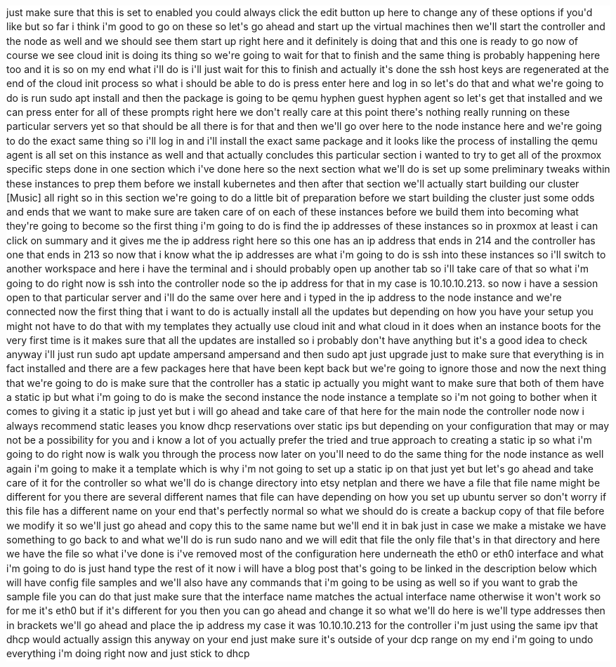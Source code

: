 just make sure that this is set to enabled you could always click the edit button up here to change any of these options if you'd like but so far i think i'm good to go on these so let's go ahead and start up the virtual machines then we'll start the controller and the node as well and we should see them start up right here and it definitely is doing that and this one is ready to go now of course we see cloud init is doing its thing so we're going to wait for that to finish and the same thing is probably happening here too and it is so on my end what i'll do is i'll just wait for this to finish and actually it's done the ssh host keys are regenerated at the end of the cloud init process so what i should be able to do is press enter here and log in so let's do that and what we're going to do is run sudo apt install and then the package is going to be qemu hyphen guest hyphen agent so let's get that installed and we can press enter for all of these prompts right here we don't really care at this point there's nothing really running on these particular servers yet so that should be all there is for that and then we'll go over here to the node instance here and we're going to do the exact same thing so i'll log in and i'll install the exact same package and it looks like the process of installing the qemu agent is all set on this instance as well and that actually concludes this particular section i wanted to try to get all of the proxmox specific steps done in one section which i've done here so the next section what we'll do is set up some preliminary tweaks within these instances to prep them before we install kubernetes and then after that section we'll actually start building our cluster [Music] all right so in this section we're going to do a little bit of preparation before we start building the cluster just some odds and ends that we want to make sure are taken care of on each of these instances before we build them into becoming what they're going to become so the first thing i'm going to do is find the ip addresses of these instances so in proxmox at least i can click on summary and it gives me the ip address right here so this one has an ip address that ends in 214 and the controller has one that ends in 213 so now that i know what the ip addresses are what i'm going to do is ssh into these instances so i'll switch to another workspace and here i have the terminal and i should probably open up another tab so i'll take care of that so what i'm going to do right now is ssh into the controller node so the ip address for that in my case is 10.10.10.213. so now i have a session open to that particular server and i'll do the same over here and i typed in the ip address to the node instance and we're connected now the first thing that i want to do is actually install all the updates but depending on how you have your setup you might not have to do that with my templates they actually use cloud init and what cloud in it does when an instance boots for the very first time is it makes sure that all the updates are installed so i probably don't have anything but it's a good idea to check anyway i'll just run sudo apt update ampersand ampersand and then sudo apt just upgrade just to make sure that everything is in fact installed and there are a few packages here that have been kept back but we're going to ignore those and now the next thing that we're going to do is make sure that the controller has a static ip actually you might want to make sure that both of them have a static ip but what i'm going to do is make the second instance the node instance a template so i'm not going to bother when it comes to giving it a static ip just yet but i will go ahead and take care of that here for the main node the controller node now i always recommend static leases you know dhcp reservations over static ips but depending on your configuration that may or may not be a possibility for you and i know a lot of you actually prefer the tried and true approach to creating a static ip so what i'm going to do right now is walk you through the process now later on you'll need to do the same thing for the node instance as well again i'm going to make it a template which is why i'm not going to set up a static ip on that just yet but let's go ahead and take care of it for the controller so what we'll do is change directory into etsy netplan and there we have a file that file name might be different for you there are several different names that file can have depending on how you set up ubuntu server so don't worry if this file has a different name on your end that's perfectly normal so what we should do is create a backup copy of that file before we modify it so we'll just go ahead and copy this to the same name but we'll end it in bak just in case we make a mistake we have something to go back to and what we'll do is run sudo nano and we will edit that file the only file that's in that directory and here we have the file so what i've done is i've removed most of the configuration here underneath the eth0 or eth0 interface and what i'm going to do is just hand type the rest of it now i will have a blog post that's going to be linked in the description below which will have config file samples and we'll also have any commands that i'm going to be using as well so if you want to grab the sample file you can do that just make sure that the interface name matches the actual interface name otherwise it won't work so for me it's eth0 but if it's different for you then you can go ahead and change it so what we'll do here is we'll type addresses then in brackets we'll go ahead and place the ip address my case it was 10.10.10.213 for the controller i'm just using the same ipv that dhcp would actually assign this anyway on your end just make sure it's outside of your dcp range on my end i'm going to undo everything i'm doing right now and just stick to dhcp